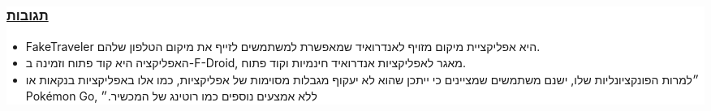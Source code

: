 ### [תגובות](https://news.ycombinator.com/item?id=41116414)

- FakeTraveler היא אפליקציית מיקום מזויף לאנדרואיד שמאפשרת למשתמשים לזייף את מיקום הטלפון שלהם.
- האפליקציה היא קוד פתוח וזמינה ב-F-Droid, מאגר לאפליקציות אנדרואיד חינמיות וקוד פתוח.
- ״למרות הפונקציונליות שלו, ישנם משתמשים שמציינים כי ייתכן שהוא לא יעקוף מגבלות מסוימות של אפליקציות, כמו אלו באפליקציות בנקאות או Pokémon Go, ללא אמצעים נוספים כמו רוטינג של המכשיר.״

<head>
  <meta property="og:title" content="בדיקתנו של Homebrew" />
  <meta property="og:type" content="website" />
  <meta property="og:image" content="https://og.cho.sh/api/og/?title=%D7%91%D7%93%D7%99%D7%A7%D7%AA%D7%A0%D7%95%20%D7%A9%D7%9C%20Homebrew&subheading=%D7%99%D7%95%D7%9D%20%D7%A8%D7%91%D7%99%D7%A2%D7%99%2C%2031%20%D7%91%D7%99%D7%95%D7%9C%D7%99%202024%3A%20%D7%A1%D7%99%D7%9B%D7%95%D7%9D%20%D7%97%D7%93%D7%A9%D7%95%D7%AA%20Hacker" />
</head>
